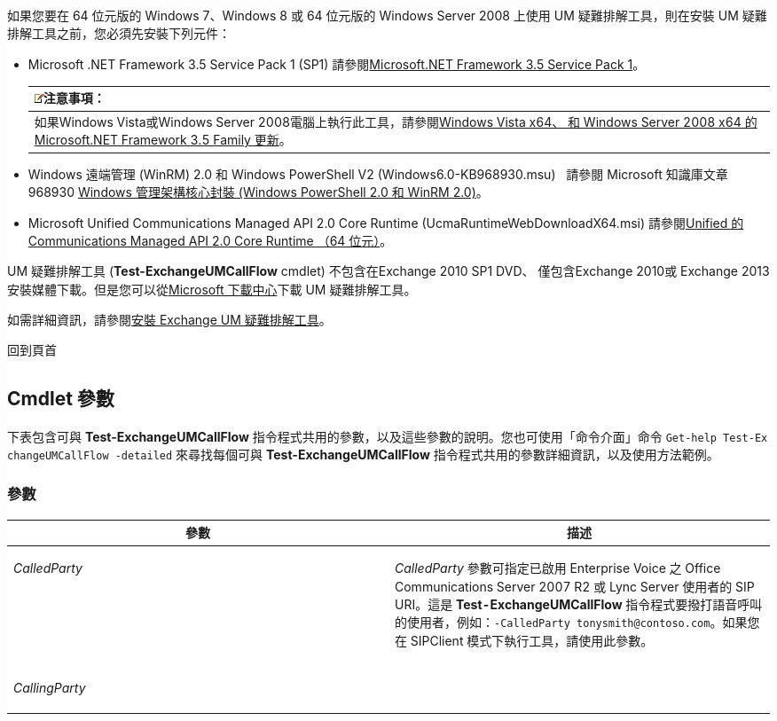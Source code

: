 如果您要在 64 位元版的 Windows 7、Windows 8 或 64 位元版的 Windows Server 2008 上使用 UM 疑難排解工具，則在安裝 UM 疑難排解工具之前，您必須先安裝下列元件：

  - Microsoft .NET Framework 3.5 Service Pack 1 (SP1) 請參閱[Microsoft.NET Framework 3.5 Service Pack 1](https://go.microsoft.com/fwlink/p/?linkid=152380)。
    
    <table>
    <thead>
    <tr class="header">
    <th><img src="images/Bb124558.note(EXCHG.150).gif" title="注意事項" alt="注意事項" />注意事項：</th>
    </tr>
    </thead>
    <tbody>
    <tr class="odd">
    <td>如果Windows Vista或Windows Server 2008電腦上執行此工具，請參閱<a href="https://go.microsoft.com/fwlink/p/?linkid=178998">Windows Vista x64、 和 Windows Server 2008 x64 的 Microsoft.NET Framework 3.5 Family 更新</a>。</td>
    </tr>
    </tbody>
    </table>


  - Windows 遠端管理 (WinRM) 2.0 和 Windows PowerShell V2 (Windows6.0-KB968930.msu)   請參閱 Microsoft 知識庫文章 968930 [Windows 管理架構核心封裝 (Windows PowerShell 2.0 和 WinRM 2.0)](http://go.microsoft.com/fwlink/p/?linkid=3052%26kbid=968930)。

  - Microsoft Unified Communications Managed API 2.0 Core Runtime (UcmaRuntimeWebDownloadX64.msi) 請參閱[Unified 的 Communications Managed API 2.0 Core Runtime （64 位元）](https://go.microsoft.com/fwlink/p/?linkid=198175)。

UM 疑難排解工具 (**Test-ExchangeUMCallFlow** cmdlet) 不包含在Exchange 2010 SP1 DVD、 僅包含Exchange 2010或 Exchange 2013 安裝媒體下載。但是您可以從[Microsoft 下載中心](https://go.microsoft.com/fwlink/p/?linkid=182625)下載 UM 疑難排解工具。

如需詳細資訊，請參閱[安裝 Exchange UM 疑難排解工具](install-the-exchange-um-troubleshooting-tool-exchange-2013-help.md)。

回到頁首

## Cmdlet 參數

下表包含可與 **Test-ExchangeUMCallFlow** 指令程式共用的參數，以及這些參數的說明。您也可使用「命令介面」命令 `Get-help Test-ExchangeUMCallFlow -detailed` 來尋找每個可與 **Test-ExchangeUMCallFlow** 指令程式共用的參數詳細資訊，以及使用方法範例。

### 參數

<table>
<colgroup>
<col style="width: 50%" />
<col style="width: 50%" />
</colgroup>
<thead>
<tr class="header">
<th>參數</th>
<th>描述</th>
</tr>
</thead>
<tbody>
<tr class="odd">
<td><p><em>CalledParty</em></p></td>
<td><p><em>CalledParty</em> 參數可指定已啟用 Enterprise Voice 之 Office Communications Server 2007 R2 或 Lync Server 使用者的 SIP URI。這是 <strong>Test-ExchangeUMCallFlow</strong> 指令程式要撥打語音呼叫的使用者，例如：<code>-CalledParty tonysmith@contoso.com</code>。如果您在 SIPClient 模式下執行工具，請使用此參數。</p></td>
</tr>
<tr class="even">
<td><p><em>CallingParty</em></p></td>
